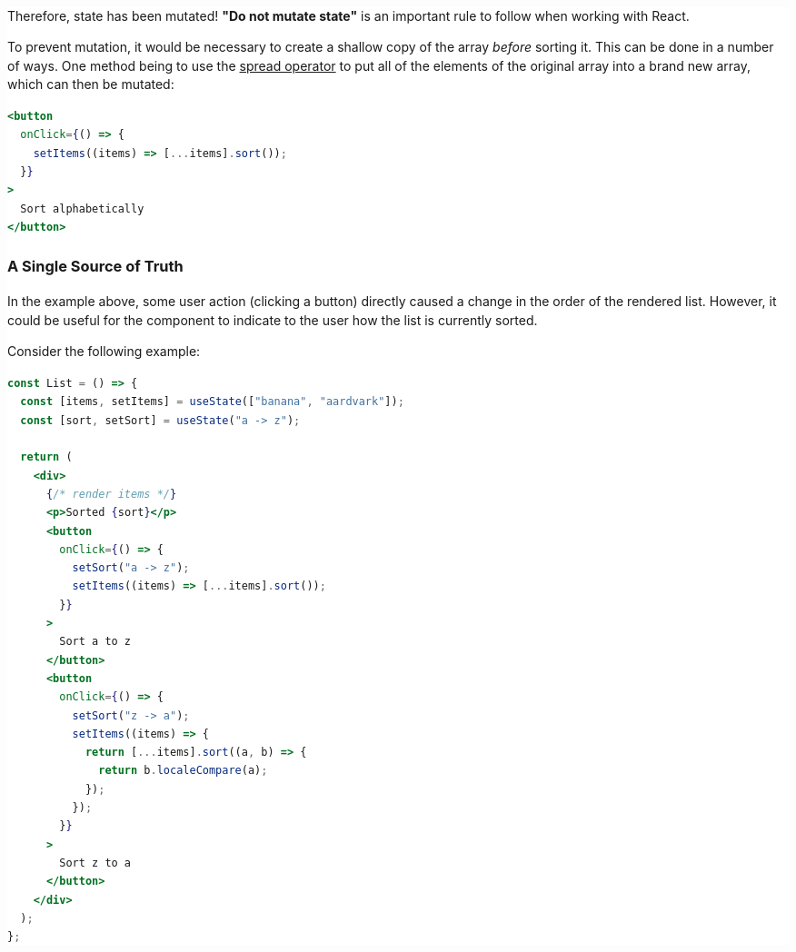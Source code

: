 Therefore, state has been mutated! **"Do not mutate state"** is an important rule to follow when working with React.

To prevent mutation, it would be necessary to create a shallow copy of the array _before_ sorting it. This can be done in a number of ways. One method being to use the [spread operator](https://developer.mozilla.org/en-US/docs/Web/JavaScript/Reference/Operators/Spread_syntax) to put all of the elements of the original array into a brand new array, which can then be mutated:

```jsx
<button
  onClick={() => {
    setItems((items) => [...items].sort());
  }}
>
  Sort alphabetically
</button>
```

### A Single Source of Truth

In the example above, some user action (clicking a button) directly caused a change in the order of the rendered list. However, it could be useful for the component to indicate to the user how the list is currently sorted.

Consider the following example:

```jsx
const List = () => {
  const [items, setItems] = useState(["banana", "aardvark"]);
  const [sort, setSort] = useState("a -> z");

  return (
    <div>
      {/* render items */}
      <p>Sorted {sort}</p>
      <button
        onClick={() => {
          setSort("a -> z");
          setItems((items) => [...items].sort());
        }}
      >
        Sort a to z
      </button>
      <button
        onClick={() => {
          setSort("z -> a");
          setItems((items) => {
            return [...items].sort((a, b) => {
              return b.localeCompare(a);
            });
          });
        }}
      >
        Sort z to a
      </button>
    </div>
  );
};
```
